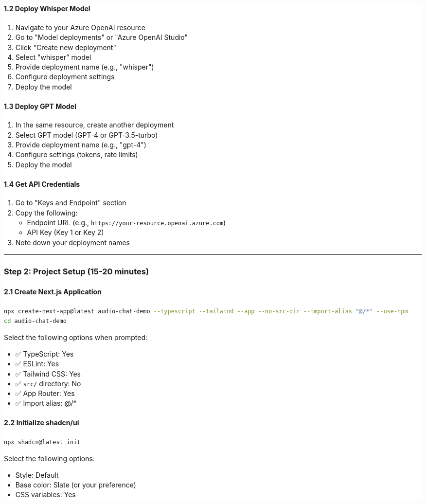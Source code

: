 #### 1.2 Deploy Whisper Model

1. Navigate to your Azure OpenAI resource
2. Go to "Model deployments" or "Azure OpenAI Studio"
3. Click "Create new deployment"
4. Select "whisper" model
5. Provide deployment name (e.g., "whisper")
6. Configure deployment settings
7. Deploy the model

#### 1.3 Deploy GPT Model

1. In the same resource, create another deployment
2. Select GPT model (GPT-4 or GPT-3.5-turbo)
3. Provide deployment name (e.g., "gpt-4")
4. Configure settings (tokens, rate limits)
5. Deploy the model

#### 1.4 Get API Credentials

1. Go to "Keys and Endpoint" section
2. Copy the following:
   - Endpoint URL (e.g., `https://your-resource.openai.azure.com`)
   - API Key (Key 1 or Key 2)
3. Note down your deployment names

---

### Step 2: Project Setup (15-20 minutes)

#### 2.1 Create Next.js Application

```bash
npx create-next-app@latest audio-chat-demo --typescript --tailwind --app --no-src-dir --import-alias "@/*" --use-npm
cd audio-chat-demo
```

Select the following options when prompted:

- ✅ TypeScript: Yes
- ✅ ESLint: Yes
- ✅ Tailwind CSS: Yes
- ✅ `src/` directory: No
- ✅ App Router: Yes
- ✅ Import alias: @/\*

#### 2.2 Initialize shadcn/ui

```bash
npx shadcn@latest init
```

Select the following options:

- Style: Default
- Base color: Slate (or your preference)
- CSS variables: Yes
